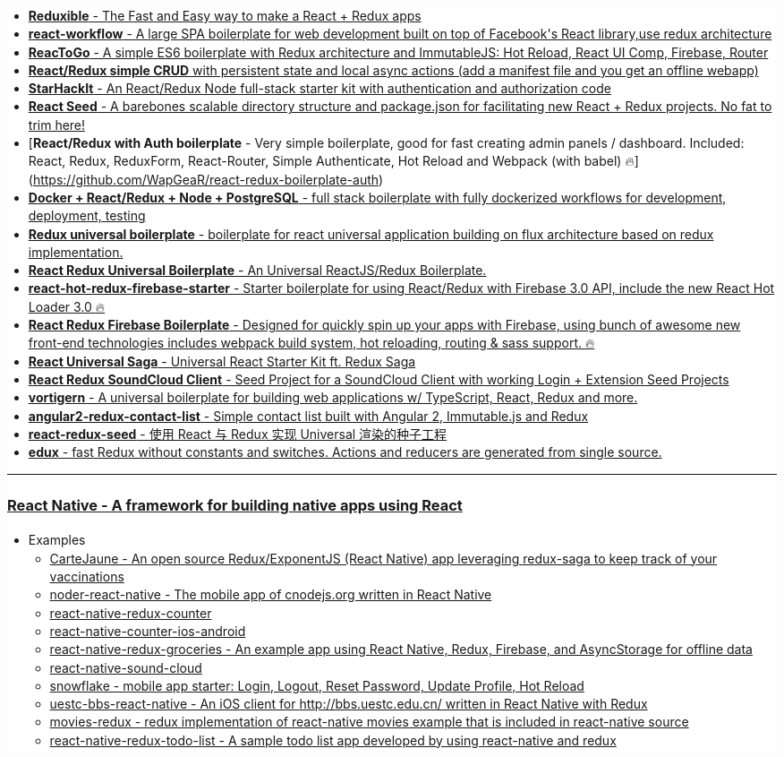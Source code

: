 * [**Reduxible** - The Fast and Easy way to make a React + Redux apps](https://github.com/Pitzcarraldo/reduxible)
* [**react-workflow** - A large SPA boilerplate for web development built on top of Facebook's React library,use redux architecture](https://github.com/chen844033231/react-workflow)
* [**ReacToGo** - A simple ES6 boilerplate with Redux architecture and ImmutableJS: Hot Reload, React UI Comp, Firebase, Router](https://github.com/PBRT/reactogo)
* [**React/Redux simple CRUD** with persistent state and local async actions (add a manifest file and you get an offline webapp) ](https://github.com/cristianszwarc/react_crud_localStorage)
* [**StarHackIt** - An React/Redux Node full-stack starter kit with authentication and authorization code](https://github.com/FredericHeem/starhackit)
* [**React Seed** - A barebones scalable directory structure and package.json for facilitating new React + Redux projects. No fat to trim here!](https://github.com/andrewcoelho/react-seed)
* [**React/Redux with Auth boilerplate** - Very simple boilerplate, good for fast creating admin panels / dashboard. Included: React, Redux, ReduxForm, React-Router, Simple Authenticate, Hot Reload and Webpack (with babel) :fire:] (https://github.com/WapGeaR/react-redux-boilerplate-auth)
* [**Docker + React/Redux + Node + PostgreSQL** - full stack boilerplate with fully dockerized workflows for development, deployment, testing](https://github.com/Producters/docker-node-react-starter)
* [**Redux universal boilerplate** - boilerplate for react universal application building on flux architecture based on redux implementation.](https://github.com/ufocoder/redux-universal-boilerplate)
* [**React Redux Universal Boilerplate** - An Universal ReactJS/Redux Boilerplate.](https://github.com/kiki-le-singe/react-redux-universal-boilerplate)
* [**react-hot-redux-firebase-starter** - Starter boilerplate for using React/Redux with Firebase 3.0 API, include the new React Hot Loader 3.0 :fire:](https://github.com/douglascorrea/react-hot-redux-firebase-starter)
* [**React Redux Firebase Boilerplate** - Designed for quickly spin up your apps with Firebase, using bunch of awesome new front-end technologies includes webpack build system, hot reloading, routing & sass support. :fire:](https://github.com/btomashvili/react-redux-firebase-boilerplate)
* [**React Universal Saga** - Universal React Starter Kit ft. Redux Saga](https://github.com/xkawi/react-universal-saga)
* [**React Redux SoundCloud Client** - Seed Project for a SoundCloud Client with working Login + Extension Seed Projects](https://github.com/rwieruch/react-redux-soundcloud)
* [**vortigern** - A universal boilerplate for building web applications w/ TypeScript, React, Redux and more.](https://github.com/barbar/vortigern)
* [**angular2-redux-contact-list** - Simple contact list built with Angular 2, Immutable.js and Redux](https://github.com/hdjirdeh/angular2-redux-contact-list)
* [**react-redux-seed** - 使用 React 与 Redux 实现 Universal 渲染的种子工程](https://github.com/lewis617/react-redux-seed)
* [**edux** - fast Redux without constants and switches. Actions and reducers are generated from single source.](https://github.com/dogada/edux)

---

### [React Native - A framework for building native apps using React](https://facebook.github.io/react-native)
* Examples
    * [CarteJaune - An open source Redux/ExponentJS (React Native) app leveraging redux-saga to keep track of your vaccinations](https://github.com/nikgraf/CarteJaune)
    * [noder-react-native - The mobile app of cnodejs.org written in React Native](https://github.com/soliury/noder-react-native)
    * [react-native-redux-counter](https://github.com/hzyIO/react-native-redux-counter)
    * [react-native-counter-ios-android](https://github.com/chentsulin/react-native-counter-ios-android)
    * [react-native-redux-groceries - An example app using React Native, Redux, Firebase, and AsyncStorage for offline data](https://github.com/bruz/react-native-redux-groceries)
    * [react-native-sound-cloud](https://github.com/fraserxu/soundredux-native)
    * [snowflake - mobile app starter: Login, Logout, Reset Password, Update Profile, Hot Reload](https://github.com/bartonhammond/snowflake)
    * [uestc-bbs-react-native - An iOS client for http://bbs.uestc.edu.cn/ written in React Native with Redux](https://github.com/just4fun/uestc-bbs-react-native)
    * [movies-redux - redux implementation of react-native movies example that is included in react-native source](https://github.com/nara/movies-redux)
    * [react-native-redux-todo-list - A sample todo list app developed by using react-native and redux](https://github.com/uiheros/react-native-redux-todo-list)
